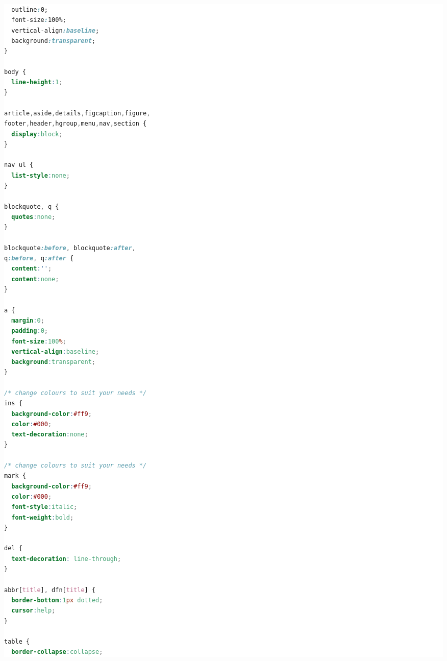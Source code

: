 ```css
  outline:0;
  font-size:100%;
  vertical-align:baseline;
  background:transparent;
}

body {
  line-height:1;
}

article,aside,details,figcaption,figure,
footer,header,hgroup,menu,nav,section {
  display:block;
}

nav ul {
  list-style:none;
}

blockquote, q {
  quotes:none;
}

blockquote:before, blockquote:after,
q:before, q:after {
  content:'';
  content:none;
}

a {
  margin:0;
  padding:0;
  font-size:100%;
  vertical-align:baseline;
  background:transparent;
}

/* change colours to suit your needs */
ins {
  background-color:#ff9;
  color:#000;
  text-decoration:none;
}

/* change colours to suit your needs */
mark {
  background-color:#ff9;
  color:#000;
  font-style:italic;
  font-weight:bold;
}

del {
  text-decoration: line-through;
}

abbr[title], dfn[title] {
  border-bottom:1px dotted;
  cursor:help;
}

table {
  border-collapse:collapse;
```